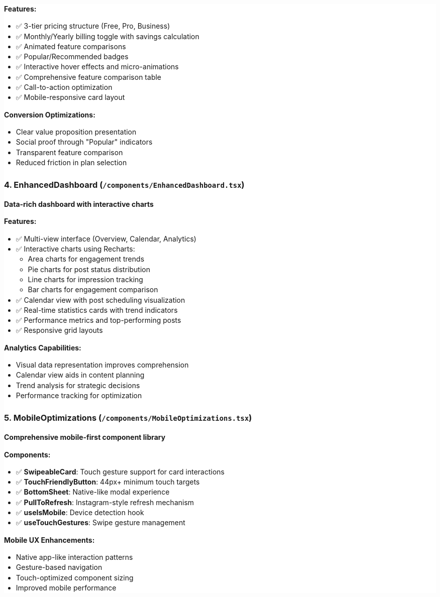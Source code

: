 **Features:**
- ✅ 3-tier pricing structure (Free, Pro, Business)
- ✅ Monthly/Yearly billing toggle with savings calculation
- ✅ Animated feature comparisons
- ✅ Popular/Recommended badges
- ✅ Interactive hover effects and micro-animations
- ✅ Comprehensive feature comparison table
- ✅ Call-to-action optimization
- ✅ Mobile-responsive card layout

**Conversion Optimizations:**
- Clear value proposition presentation
- Social proof through "Popular" indicators
- Transparent feature comparison
- Reduced friction in plan selection

### 4. EnhancedDashboard (`/components/EnhancedDashboard.tsx`)
**Data-rich dashboard with interactive charts**

**Features:**
- ✅ Multi-view interface (Overview, Calendar, Analytics)
- ✅ Interactive charts using Recharts:
  - Area charts for engagement trends
  - Pie charts for post status distribution
  - Line charts for impression tracking
  - Bar charts for engagement comparison
- ✅ Calendar view with post scheduling visualization
- ✅ Real-time statistics cards with trend indicators
- ✅ Performance metrics and top-performing posts
- ✅ Responsive grid layouts

**Analytics Capabilities:**
- Visual data representation improves comprehension
- Calendar view aids in content planning
- Trend analysis for strategic decisions
- Performance tracking for optimization

### 5. MobileOptimizations (`/components/MobileOptimizations.tsx`)
**Comprehensive mobile-first component library**

**Components:**
- ✅ **SwipeableCard**: Touch gesture support for card interactions
- ✅ **TouchFriendlyButton**: 44px+ minimum touch targets
- ✅ **BottomSheet**: Native-like modal experience
- ✅ **PullToRefresh**: Instagram-style refresh mechanism
- ✅ **useIsMobile**: Device detection hook
- ✅ **useTouchGestures**: Swipe gesture management

**Mobile UX Enhancements:**
- Native app-like interaction patterns
- Gesture-based navigation
- Touch-optimized component sizing
- Improved mobile performance
